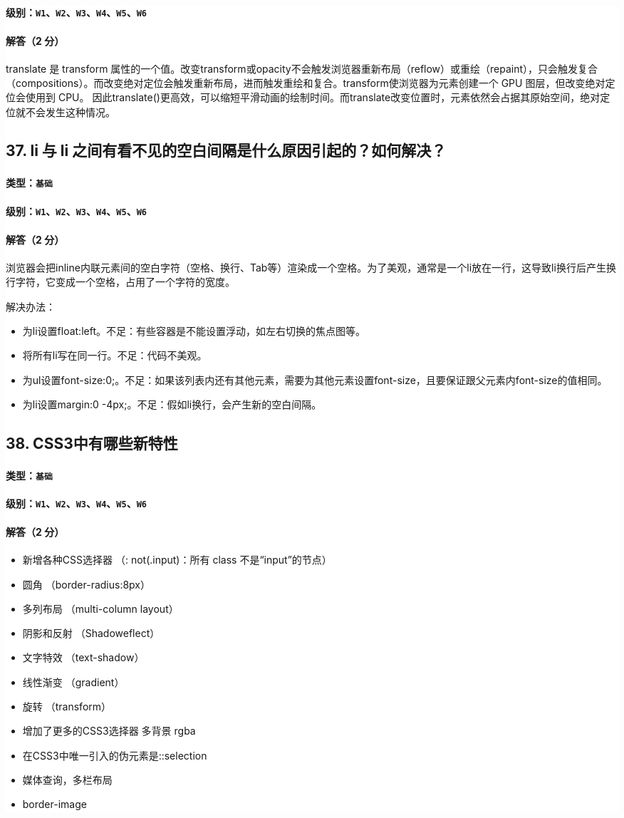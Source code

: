 #### 级别：`W1`、`W2`、`W3`、`W4`、`W5`、`W6`

#### 解答（2 分）

translate 是 transform 属性的⼀个值。改变transform或opacity不会触发浏览器重新布局（reflow）或重绘（repaint），只会触发复合（compositions）。⽽改变绝对定位会触发重新布局，进⽽触发重绘和复合。transform使浏览器为元素创建⼀个 GPU 图层，但改变绝对定位会使⽤到 CPU。 因此translate()更⾼效，可以缩短平滑动画的绘制时间。⽽translate改变位置时，元素依然会占据其原始空间，绝对定位就不会发⽣这种情况。

## 37. li 与 li 之间有看不见的空白间隔是什么原因引起的？如何解决？

#### 类型：`基础`

#### 级别：`W1`、`W2`、`W3`、`W4`、`W5`、`W6`

#### 解答（2 分）

浏览器会把inline内联元素间的空白字符（空格、换行、Tab等）渲染成一个空格。为了美观，通常是一个li放在一行，这导致li换行后产生换行字符，它变成一个空格，占用了一个字符的宽度。

解决办法：

- 为li设置float:left。不足：有些容器是不能设置浮动，如左右切换的焦点图等。

- 将所有li写在同一行。不足：代码不美观。

- 为ul设置font-size:0;。不足：如果该列表内还有其他元素，需要为其他元素设置font-size，且要保证跟父元素内font-size的值相同。

- 为li设置margin:0 -4px;。不足：假如li换行，会产生新的空白间隔。

## 38. CSS3中有哪些新特性

#### 类型：`基础`

#### 级别：`W1`、`W2`、`W3`、`W4`、`W5`、`W6`

#### 解答（2 分）

- 新增各种CSS选择器 （: not(.input)：所有 class 不是“input”的节点）

- 圆角 （border-radius:8px）

- 多列布局 （multi-column layout）

- 阴影和反射 （Shadoweflect）

- 文字特效 （text-shadow）

- 线性渐变 （gradient）

- 旋转 （transform）

- 增加了更多的CSS3选择器 多背景 rgba

- 在CSS3中唯一引入的伪元素是::selection

- 媒体查询，多栏布局

- border-image
